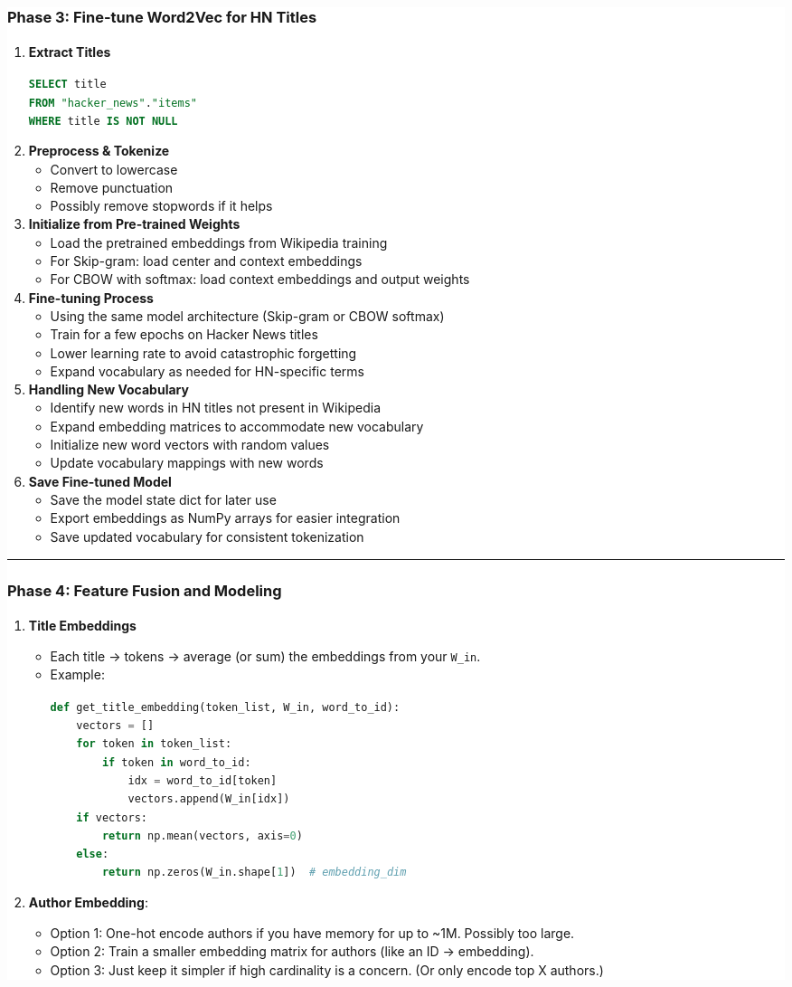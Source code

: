 
### Phase 3: Fine-tune Word2Vec for HN Titles

1. **Extract Titles**  
   ```sql
   SELECT title 
   FROM "hacker_news"."items" 
   WHERE title IS NOT NULL
   ```
2. **Preprocess & Tokenize** 
   - Convert to lowercase  
   - Remove punctuation  
   - Possibly remove stopwords if it helps
3. **Initialize from Pre-trained Weights**  
   - Load the pretrained embeddings from Wikipedia training
   - For Skip-gram: load center and context embeddings
   - For CBOW with softmax: load context embeddings and output weights
4. **Fine-tuning Process**
   - Using the same model architecture (Skip-gram or CBOW softmax)
   - Train for a few epochs on Hacker News titles
   - Lower learning rate to avoid catastrophic forgetting
   - Expand vocabulary as needed for HN-specific terms
5. **Handling New Vocabulary**
   - Identify new words in HN titles not present in Wikipedia
   - Expand embedding matrices to accommodate new vocabulary
   - Initialize new word vectors with random values
   - Update vocabulary mappings with new words
6. **Save Fine-tuned Model**
   - Save the model state dict for later use
   - Export embeddings as NumPy arrays for easier integration
   - Save updated vocabulary for consistent tokenization

---

### Phase 4: Feature Fusion and Modeling

1. **Title Embeddings**  
   - Each title → tokens → average (or sum) the embeddings from your `W_in`.  
   - Example:
     ```python
     def get_title_embedding(token_list, W_in, word_to_id):
         vectors = []
         for token in token_list:
             if token in word_to_id:
                 idx = word_to_id[token]
                 vectors.append(W_in[idx])
         if vectors:
             return np.mean(vectors, axis=0)
         else:
             return np.zeros(W_in.shape[1])  # embedding_dim
     ```

2. **Author Embedding**:  
   - Option 1: One-hot encode authors if you have memory for up to ~1M. Possibly too large. 
   - Option 2: Train a smaller embedding matrix for authors (like an ID → embedding). 
   - Option 3: Just keep it simpler if high cardinality is a concern. (Or only encode top X authors.)
